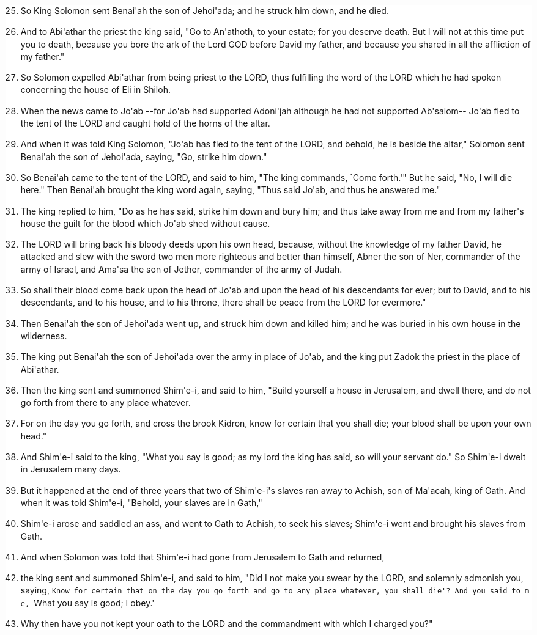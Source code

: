 25. So King Solomon sent Benai'ah the son of Jehoi'ada; and he struck him down, and he died.

26. And to Abi'athar the priest the king said, "Go to An'athoth, to your estate; for you deserve death. But I will not at this time put you to death, because you bore the ark of the Lord GOD before David my father, and because you shared in all the affliction of my father."

27. So Solomon expelled Abi'athar from being priest to the LORD, thus fulfilling the word of the LORD which he had spoken concerning the house of Eli in Shiloh.

28. When the news came to Jo'ab --for Jo'ab had supported Adoni'jah although he had not supported Ab'salom-- Jo'ab fled to the tent of the LORD and caught hold of the horns of the altar.

29. And when it was told King Solomon, "Jo'ab has fled to the tent of the LORD, and behold, he is beside the altar," Solomon sent Benai'ah the son of Jehoi'ada, saying, "Go, strike him down."

30. So Benai'ah came to the tent of the LORD, and said to him, "The king commands, `Come forth.'" But he said, "No, I will die here." Then Benai'ah brought the king word again, saying, "Thus said Jo'ab, and thus he answered me."

31. The king replied to him, "Do as he has said, strike him down and bury him; and thus take away from me and from my father's house the guilt for the blood which Jo'ab shed without cause.

32. The LORD will bring back his bloody deeds upon his own head, because, without the knowledge of my father David, he attacked and slew with the sword two men more righteous and better than himself, Abner the son of Ner, commander of the army of Israel, and Ama'sa the son of Jether, commander of the army of Judah.

33. So shall their blood come back upon the head of Jo'ab and upon the head of his descendants for ever; but to David, and to his descendants, and to his house, and to his throne, there shall be peace from the LORD for evermore."

34. Then Benai'ah the son of Jehoi'ada went up, and struck him down and killed him; and he was buried in his own house in the wilderness.

35. The king put Benai'ah the son of Jehoi'ada over the army in place of Jo'ab, and the king put Zadok the priest in the place of Abi'athar.

36. Then the king sent and summoned Shim'e-i, and said to him, "Build yourself a house in Jerusalem, and dwell there, and do not go forth from there to any place whatever.

37. For on the day you go forth, and cross the brook Kidron, know for certain that you shall die; your blood shall be upon your own head."

38. And Shim'e-i said to the king, "What you say is good; as my lord the king has said, so will your servant do." So Shim'e-i dwelt in Jerusalem many days.

39. But it happened at the end of three years that two of Shim'e-i's slaves ran away to Achish, son of Ma'acah, king of Gath. And when it was told Shim'e-i, "Behold, your slaves are in Gath,"

40. Shim'e-i arose and saddled an ass, and went to Gath to Achish, to seek his slaves; Shim'e-i went and brought his slaves from Gath.

41. And when Solomon was told that Shim'e-i had gone from Jerusalem to Gath and returned,

42. the king sent and summoned Shim'e-i, and said to him, "Did I not make you swear by the LORD, and solemnly admonish you, saying, `Know for certain that on the day you go forth and go to any place whatever, you shall die'? And you said to me, `What you say is good; I obey.'

43. Why then have you not kept your oath to the LORD and the commandment with which I charged you?"
